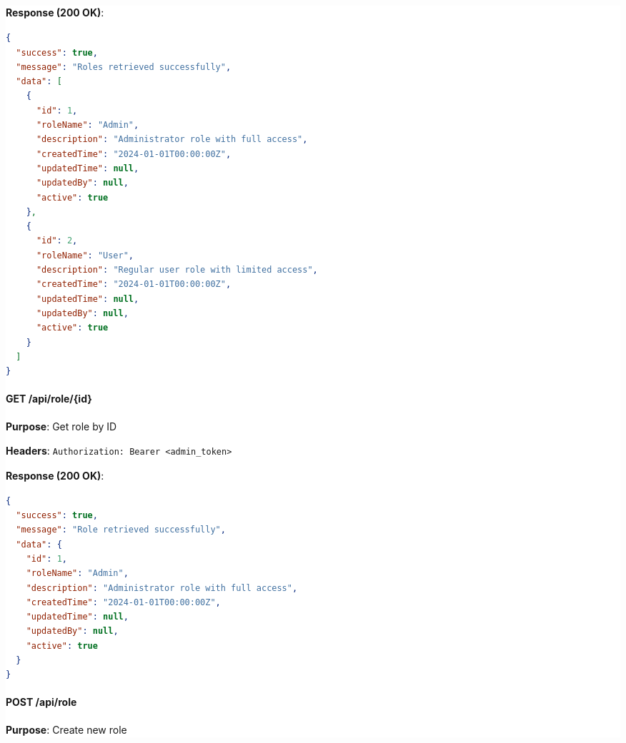 **Response (200 OK)**:
```json
{
  "success": true,
  "message": "Roles retrieved successfully",
  "data": [
    {
      "id": 1,
      "roleName": "Admin",
      "description": "Administrator role with full access",
      "createdTime": "2024-01-01T00:00:00Z",
      "updatedTime": null,
      "updatedBy": null,
      "active": true
    },
    {
      "id": 2,
      "roleName": "User",
      "description": "Regular user role with limited access",
      "createdTime": "2024-01-01T00:00:00Z",
      "updatedTime": null,
      "updatedBy": null,
      "active": true
    }
  ]
}
```

#### GET /api/role/{id}
**Purpose**: Get role by ID

**Headers**: `Authorization: Bearer <admin_token>`

**Response (200 OK)**:
```json
{
  "success": true,
  "message": "Role retrieved successfully",
  "data": {
    "id": 1,
    "roleName": "Admin",
    "description": "Administrator role with full access",
    "createdTime": "2024-01-01T00:00:00Z",
    "updatedTime": null,
    "updatedBy": null,
    "active": true
  }
}
```

#### POST /api/role
**Purpose**: Create new role
